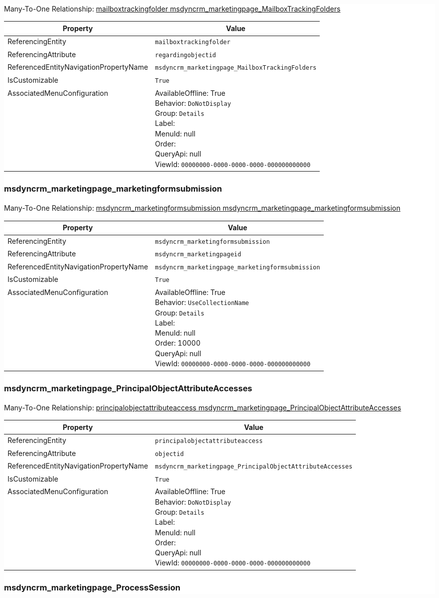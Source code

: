 Many-To-One Relationship: [mailboxtrackingfolder msdyncrm_marketingpage_MailboxTrackingFolders](mailboxtrackingfolder.md#BKMK_msdyncrm_marketingpage_MailboxTrackingFolders)

|Property|Value|
|---|---|
|ReferencingEntity|`mailboxtrackingfolder`|
|ReferencingAttribute|`regardingobjectid`|
|ReferencedEntityNavigationPropertyName|`msdyncrm_marketingpage_MailboxTrackingFolders`|
|IsCustomizable|`True`|
|AssociatedMenuConfiguration|AvailableOffline: True<br />Behavior: `DoNotDisplay`<br />Group: `Details`<br />Label: <br />MenuId: null<br />Order: <br />QueryApi: null<br />ViewId: `00000000-0000-0000-0000-000000000000`|

### <a name="BKMK_msdyncrm_marketingpage_marketingformsubmission"></a> msdyncrm_marketingpage_marketingformsubmission

Many-To-One Relationship: [msdyncrm_marketingformsubmission msdyncrm_marketingpage_marketingformsubmission](msdyncrm_marketingformsubmission.md#BKMK_msdyncrm_marketingpage_marketingformsubmission)

|Property|Value|
|---|---|
|ReferencingEntity|`msdyncrm_marketingformsubmission`|
|ReferencingAttribute|`msdyncrm_marketingpageid`|
|ReferencedEntityNavigationPropertyName|`msdyncrm_marketingpage_marketingformsubmission`|
|IsCustomizable|`True`|
|AssociatedMenuConfiguration|AvailableOffline: True<br />Behavior: `UseCollectionName`<br />Group: `Details`<br />Label: <br />MenuId: null<br />Order: 10000<br />QueryApi: null<br />ViewId: `00000000-0000-0000-0000-000000000000`|

### <a name="BKMK_msdyncrm_marketingpage_PrincipalObjectAttributeAccesses"></a> msdyncrm_marketingpage_PrincipalObjectAttributeAccesses

Many-To-One Relationship: [principalobjectattributeaccess msdyncrm_marketingpage_PrincipalObjectAttributeAccesses](principalobjectattributeaccess.md#BKMK_msdyncrm_marketingpage_PrincipalObjectAttributeAccesses)

|Property|Value|
|---|---|
|ReferencingEntity|`principalobjectattributeaccess`|
|ReferencingAttribute|`objectid`|
|ReferencedEntityNavigationPropertyName|`msdyncrm_marketingpage_PrincipalObjectAttributeAccesses`|
|IsCustomizable|`True`|
|AssociatedMenuConfiguration|AvailableOffline: True<br />Behavior: `DoNotDisplay`<br />Group: `Details`<br />Label: <br />MenuId: null<br />Order: <br />QueryApi: null<br />ViewId: `00000000-0000-0000-0000-000000000000`|

### <a name="BKMK_msdyncrm_marketingpage_ProcessSession"></a> msdyncrm_marketingpage_ProcessSession
